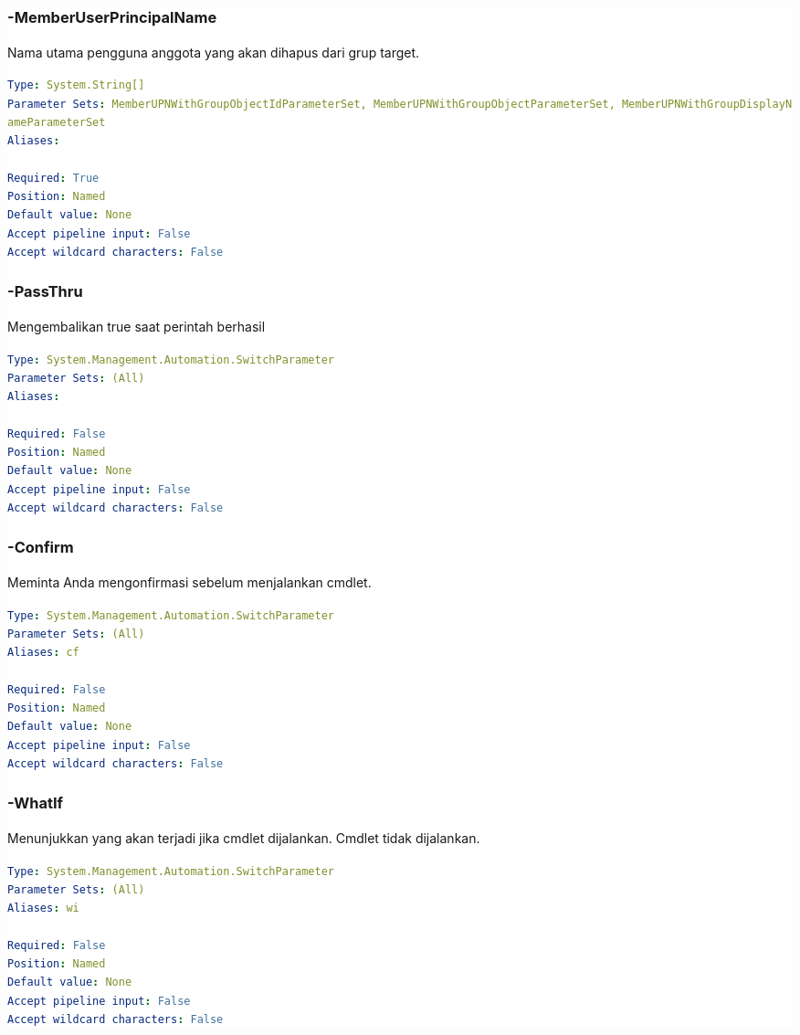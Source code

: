 ### -MemberUserPrincipalName
Nama utama pengguna anggota yang akan dihapus dari grup target.

```yaml
Type: System.String[]
Parameter Sets: MemberUPNWithGroupObjectIdParameterSet, MemberUPNWithGroupObjectParameterSet, MemberUPNWithGroupDisplayNameParameterSet
Aliases:

Required: True
Position: Named
Default value: None
Accept pipeline input: False
Accept wildcard characters: False
```

### -PassThru
Mengembalikan true saat perintah berhasil

```yaml
Type: System.Management.Automation.SwitchParameter
Parameter Sets: (All)
Aliases:

Required: False
Position: Named
Default value: None
Accept pipeline input: False
Accept wildcard characters: False
```

### -Confirm
Meminta Anda mengonfirmasi sebelum menjalankan cmdlet.

```yaml
Type: System.Management.Automation.SwitchParameter
Parameter Sets: (All)
Aliases: cf

Required: False
Position: Named
Default value: None
Accept pipeline input: False
Accept wildcard characters: False
```

### -WhatIf
Menunjukkan yang akan terjadi jika cmdlet dijalankan.
Cmdlet tidak dijalankan.

```yaml
Type: System.Management.Automation.SwitchParameter
Parameter Sets: (All)
Aliases: wi

Required: False
Position: Named
Default value: None
Accept pipeline input: False
Accept wildcard characters: False
```
